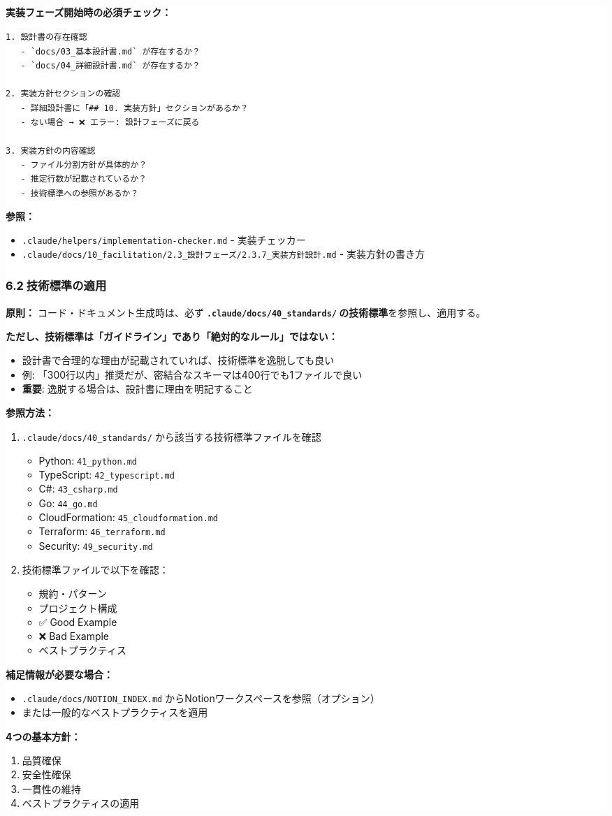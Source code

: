 **実装フェーズ開始時の必須チェック：**

```
1. 設計書の存在確認
   - `docs/03_基本設計書.md` が存在するか？
   - `docs/04_詳細設計書.md` が存在するか？

2. 実装方針セクションの確認
   - 詳細設計書に「## 10. 実装方針」セクションがあるか？
   - ない場合 → ❌ エラー: 設計フェーズに戻る

3. 実装方針の内容確認
   - ファイル分割方針が具体的か？
   - 推定行数が記載されているか？
   - 技術標準への参照があるか？
```

**参照：**
- `.claude/helpers/implementation-checker.md` - 実装チェッカー
- `.claude/docs/10_facilitation/2.3_設計フェーズ/2.3.7_実装方針設計.md` - 実装方針の書き方

### 6.2 技術標準の適用

**原則：**
コード・ドキュメント生成時は、必ず **`.claude/docs/40_standards/` の技術標準**を参照し、適用する。

**ただし、技術標準は「ガイドライン」であり「絶対的なルール」ではない：**
- 設計書で合理的な理由が記載されていれば、技術標準を逸脱しても良い
- 例: 「300行以内」推奨だが、密結合なスキーマは400行でも1ファイルで良い
- **重要**: 逸脱する場合は、設計書に理由を明記すること

**参照方法：**
1. `.claude/docs/40_standards/` から該当する技術標準ファイルを確認
   - Python: `41_python.md`
   - TypeScript: `42_typescript.md`
   - C#: `43_csharp.md`
   - Go: `44_go.md`
   - CloudFormation: `45_cloudformation.md`
   - Terraform: `46_terraform.md`
   - Security: `49_security.md`

2. 技術標準ファイルで以下を確認：
   - 規約・パターン
   - プロジェクト構成
   - ✅ Good Example
   - ❌ Bad Example
   - ベストプラクティス

**補足情報が必要な場合：**
- `.claude/docs/NOTION_INDEX.md` からNotionワークスペースを参照（オプション）
- または一般的なベストプラクティスを適用

**4つの基本方針：**
1. 品質確保
2. 安全性確保
3. 一貫性の維持
4. ベストプラクティスの適用
